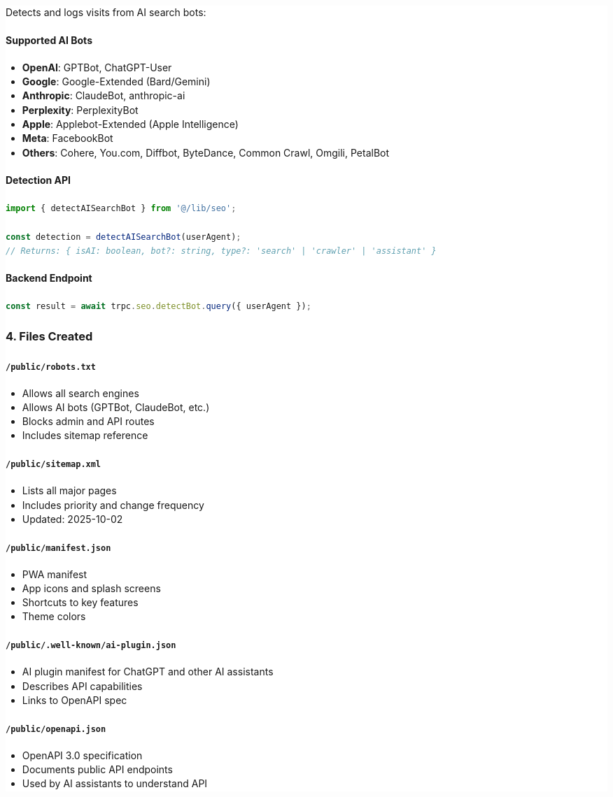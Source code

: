 Detects and logs visits from AI search bots:

#### Supported AI Bots
- **OpenAI**: GPTBot, ChatGPT-User
- **Google**: Google-Extended (Bard/Gemini)
- **Anthropic**: ClaudeBot, anthropic-ai
- **Perplexity**: PerplexityBot
- **Apple**: Applebot-Extended (Apple Intelligence)
- **Meta**: FacebookBot
- **Others**: Cohere, You.com, Diffbot, ByteDance, Common Crawl, Omgili, PetalBot

#### Detection API
```typescript
import { detectAISearchBot } from '@/lib/seo';

const detection = detectAISearchBot(userAgent);
// Returns: { isAI: boolean, bot?: string, type?: 'search' | 'crawler' | 'assistant' }
```

#### Backend Endpoint
```typescript
const result = await trpc.seo.detectBot.query({ userAgent });
```

### 4. Files Created

#### `/public/robots.txt`
- Allows all search engines
- Allows AI bots (GPTBot, ClaudeBot, etc.)
- Blocks admin and API routes
- Includes sitemap reference

#### `/public/sitemap.xml`
- Lists all major pages
- Includes priority and change frequency
- Updated: 2025-10-02

#### `/public/manifest.json`
- PWA manifest
- App icons and splash screens
- Shortcuts to key features
- Theme colors

#### `/public/.well-known/ai-plugin.json`
- AI plugin manifest for ChatGPT and other AI assistants
- Describes API capabilities
- Links to OpenAPI spec

#### `/public/openapi.json`
- OpenAPI 3.0 specification
- Documents public API endpoints
- Used by AI assistants to understand API
